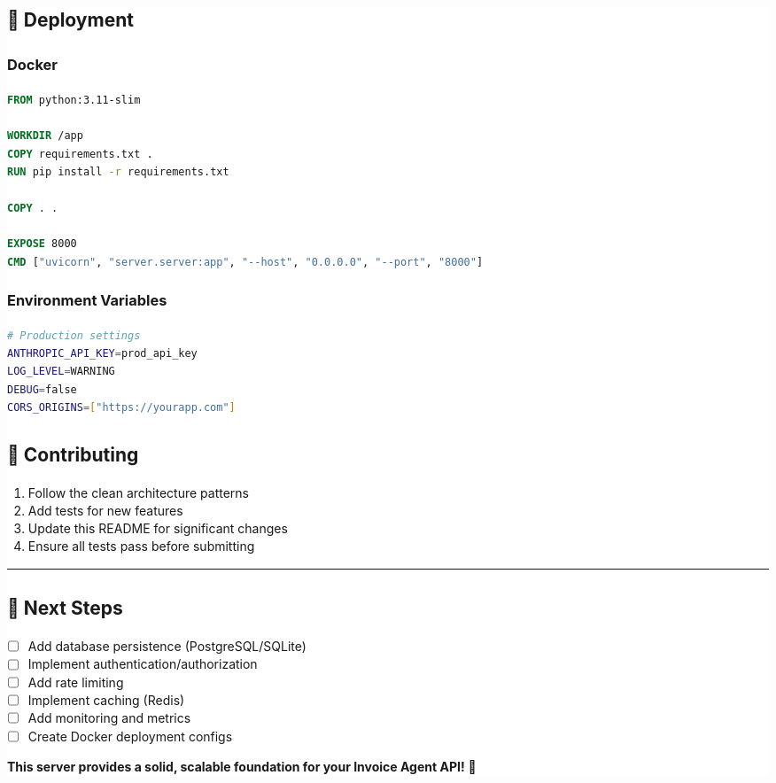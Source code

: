 ## 🚀 **Deployment**

### **Docker**

```dockerfile
FROM python:3.11-slim

WORKDIR /app
COPY requirements.txt .
RUN pip install -r requirements.txt

COPY . .

EXPOSE 8000
CMD ["uvicorn", "server.server:app", "--host", "0.0.0.0", "--port", "8000"]
```

### **Environment Variables**

```bash
# Production settings
ANTHROPIC_API_KEY=prod_api_key
LOG_LEVEL=WARNING
DEBUG=false
CORS_ORIGINS=["https://yourapp.com"]
```

## 🤝 **Contributing**

1. Follow the clean architecture patterns
2. Add tests for new features
3. Update this README for significant changes
4. Ensure all tests pass before submitting

---

## 🎯 **Next Steps**

- [ ] Add database persistence (PostgreSQL/SQLite)
- [ ] Implement authentication/authorization
- [ ] Add rate limiting
- [ ] Implement caching (Redis)
- [ ] Add monitoring and metrics
- [ ] Create Docker deployment configs

**This server provides a solid, scalable foundation for your Invoice Agent API!** 🚀
